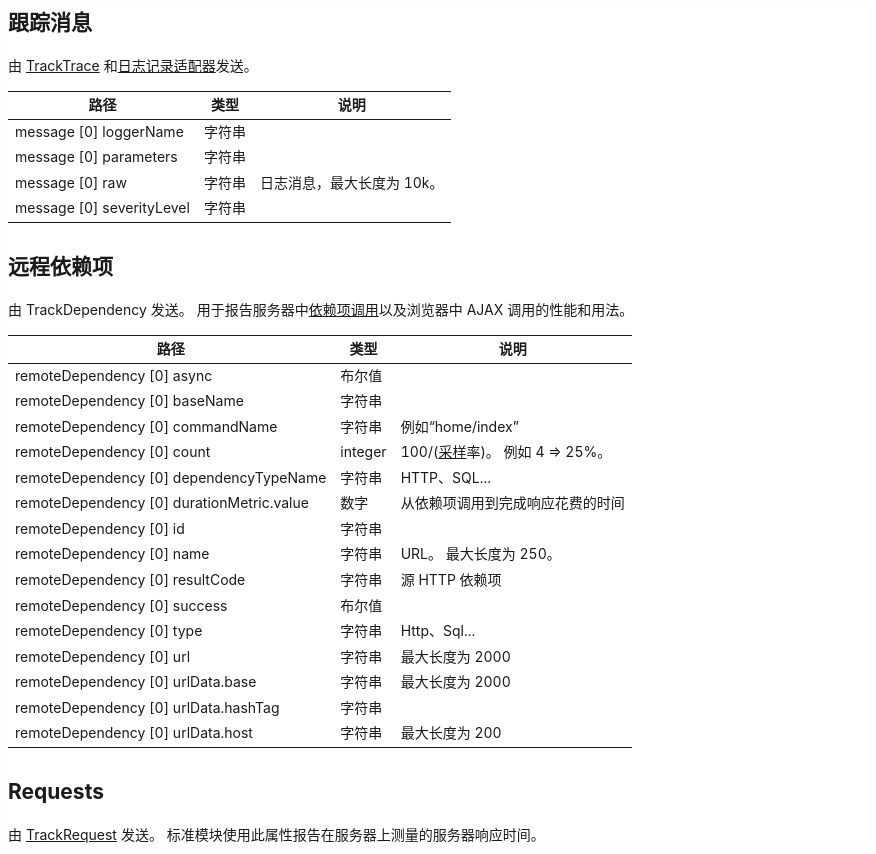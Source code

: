 ## <a name="trace-messages"></a>跟踪消息
由 [TrackTrace](../../azure-monitor/app/api-custom-events-metrics.md#tracktrace) 和[日志记录适配器](../../azure-monitor/app/asp-net-trace-logs.md)发送。

| 路径 | 类型 | 说明 |
| --- | --- | --- |
| message [0] loggerName |字符串 | |
| message [0] parameters |字符串 | |
| message [0] raw |字符串 |日志消息，最大长度为 10k。 |
| message [0] severityLevel |字符串 | |

## <a name="remote-dependency"></a>远程依赖项
由 TrackDependency 发送。 用于报告服务器中[依赖项调用](../../azure-monitor/app/asp-net-dependencies.md)以及浏览器中 AJAX 调用的性能和用法。

| 路径 | 类型 | 说明 |
| --- | --- | --- |
| remoteDependency [0] async |布尔值 | |
| remoteDependency [0] baseName |字符串 | |
| remoteDependency [0] commandName |字符串 |例如“home/index” |
| remoteDependency [0] count |integer |100/([采样](../../application-insights/app-insights-sampling.md)率)。 例如 4 =&gt; 25%。 |
| remoteDependency [0] dependencyTypeName |字符串 |HTTP、SQL... |
| remoteDependency [0] durationMetric.value |数字 |从依赖项调用到完成响应花费的时间 |
| remoteDependency [0] id |字符串 | |
| remoteDependency [0] name |字符串 |URL。 最大长度为 250。 |
| remoteDependency [0] resultCode |字符串 |源 HTTP 依赖项 |
| remoteDependency [0] success |布尔值 | |
| remoteDependency [0] type |字符串 |Http、Sql... |
| remoteDependency [0] url |字符串 |最大长度为 2000 |
| remoteDependency [0] urlData.base |字符串 |最大长度为 2000 |
| remoteDependency [0] urlData.hashTag |字符串 | |
| remoteDependency [0] urlData.host |字符串 |最大长度为 200 |

## <a name="requests"></a>Requests
由 [TrackRequest](../../azure-monitor/app/api-custom-events-metrics.md#trackrequest) 发送。 标准模块使用此属性报告在服务器上测量的服务器响应时间。
